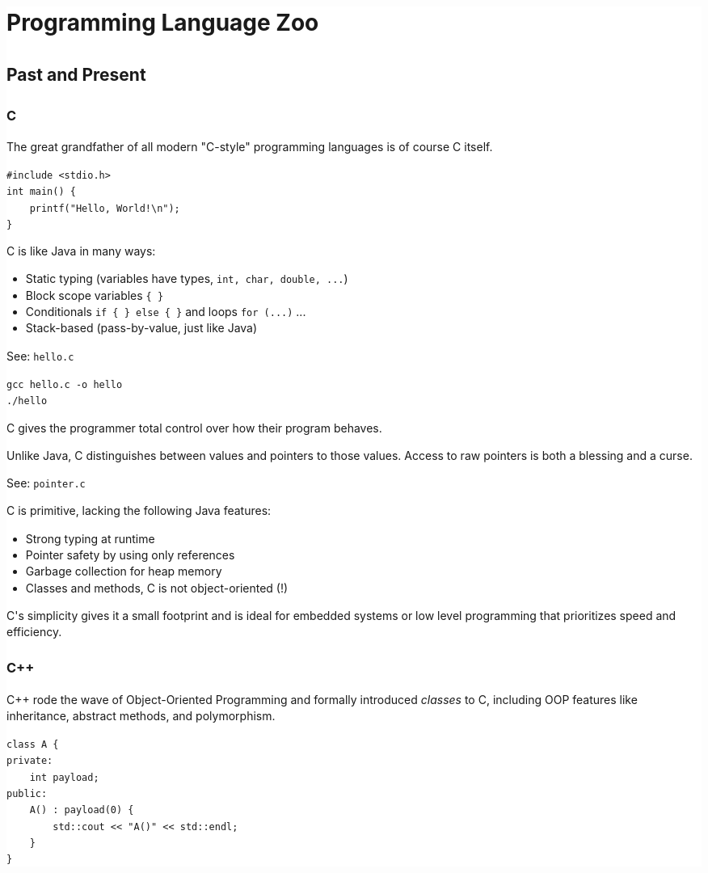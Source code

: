 # Programming Language Zoo

## Past and Present

### C

The great grandfather of all modern "C-style" programming languages is of course C itself.

```
#include <stdio.h>
int main() {
    printf("Hello, World!\n");
}
```

C is like Java in many ways:

 - Static typing (variables have types, `int, char, double, ...`)
 - Block scope variables `{ }`
 - Conditionals `if { } else { }` and loops `for (...)` ...
 - Stack-based (pass-by-value, just like Java)

See: `hello.c`

```
gcc hello.c -o hello
./hello
```

C gives the programmer total control over how their program behaves.

Unlike Java, C distinguishes between values and pointers to those values.
Access to raw pointers is both a blessing and a curse.

See: `pointer.c`

C is primitive, lacking the following Java features:

 - Strong typing at runtime
 - Pointer safety by using only references
 - Garbage collection for heap memory
 - Classes and methods, C is not object-oriented (!)

C's simplicity gives it a small footprint and is ideal for embedded systems
or low level programming that prioritizes speed and efficiency.

### C++

C++ rode the wave of Object-Oriented Programming
and formally introduced *classes* to C,
including OOP features like inheritance, abstract methods, and polymorphism.

```
class A {
private:
    int payload;
public:
    A() : payload(0) {
        std::cout << "A()" << std::endl;
    }
}
```
